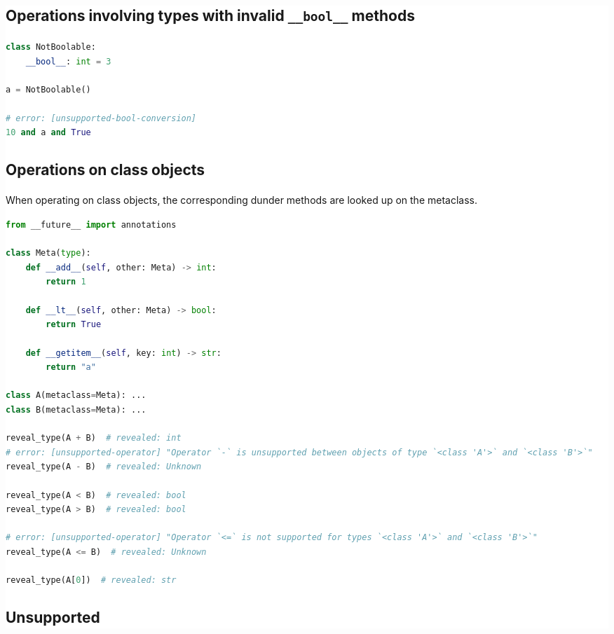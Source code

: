 ## Operations involving types with invalid `__bool__` methods



```py
class NotBoolable:
    __bool__: int = 3

a = NotBoolable()

# error: [unsupported-bool-conversion]
10 and a and True
```

## Operations on class objects

When operating on class objects, the corresponding dunder methods are looked up on the metaclass.

```py
from __future__ import annotations

class Meta(type):
    def __add__(self, other: Meta) -> int:
        return 1

    def __lt__(self, other: Meta) -> bool:
        return True

    def __getitem__(self, key: int) -> str:
        return "a"

class A(metaclass=Meta): ...
class B(metaclass=Meta): ...

reveal_type(A + B)  # revealed: int
# error: [unsupported-operator] "Operator `-` is unsupported between objects of type `<class 'A'>` and `<class 'B'>`"
reveal_type(A - B)  # revealed: Unknown

reveal_type(A < B)  # revealed: bool
reveal_type(A > B)  # revealed: bool

# error: [unsupported-operator] "Operator `<=` is not supported for types `<class 'A'>` and `<class 'B'>`"
reveal_type(A <= B)  # revealed: Unknown

reveal_type(A[0])  # revealed: str
```

## Unsupported
